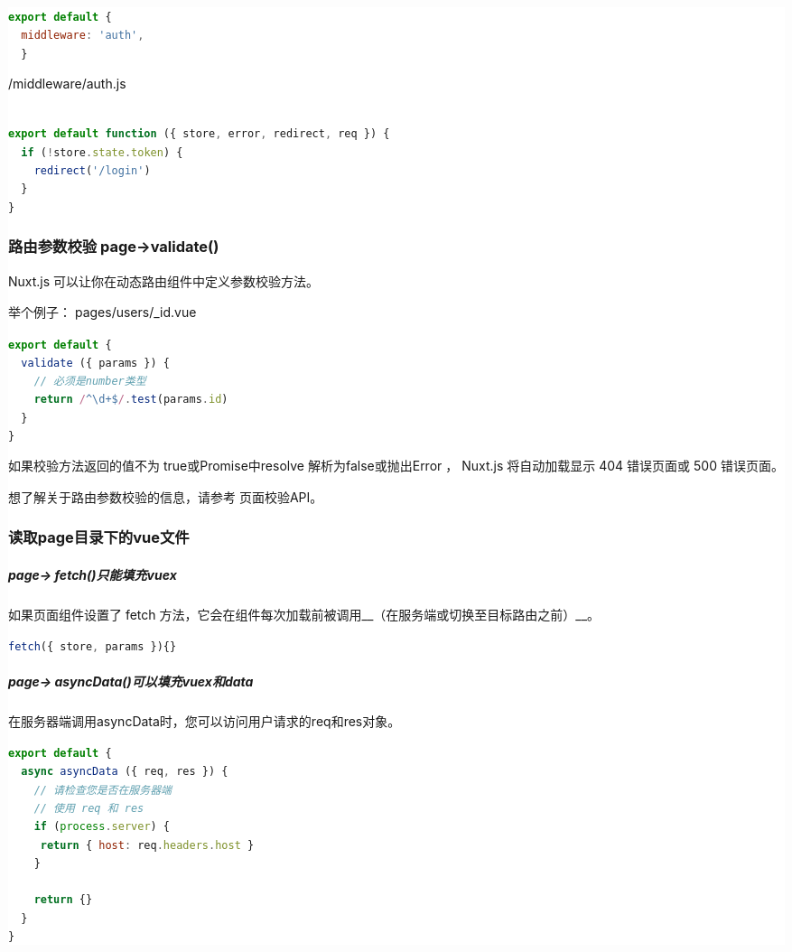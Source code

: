 ```` javascript
export default {
  middleware: 'auth',
  }
````

/middleware/auth.js

````javascript

export default function ({ store, error, redirect, req }) {
  if (!store.state.token) {
    redirect('/login')
  }
}

````

### 路由参数校验 page->validate()

Nuxt.js 可以让你在动态路由组件中定义参数校验方法。

举个例子： pages/users/_id.vue

```javascript
export default {
  validate ({ params }) {
    // 必须是number类型
    return /^\d+$/.test(params.id)
  }
}
```
如果校验方法返回的值不为 true或Promise中resolve 解析为false或抛出Error ， Nuxt.js 将自动加载显示 404 错误页面或 500 错误页面。

想了解关于路由参数校验的信息，请参考 页面校验API。
### 读取page目录下的vue文件

##### page-> fetch()只能填充vuex

如果页面组件设置了 fetch 方法，它会在组件每次加载前被调用__（在服务端或切换至目标路由之前）__。

```javascript
fetch({ store, params }){}
```


##### page-> asyncData()可以填充vuex和data 

在服务器端调用asyncData时，您可以访问用户请求的req和res对象。

```javascript
export default {
  async asyncData ({ req, res }) {
    // 请检查您是否在服务器端
    // 使用 req 和 res
    if (process.server) {
     return { host: req.headers.host }
    }

    return {}
  }
}


```
